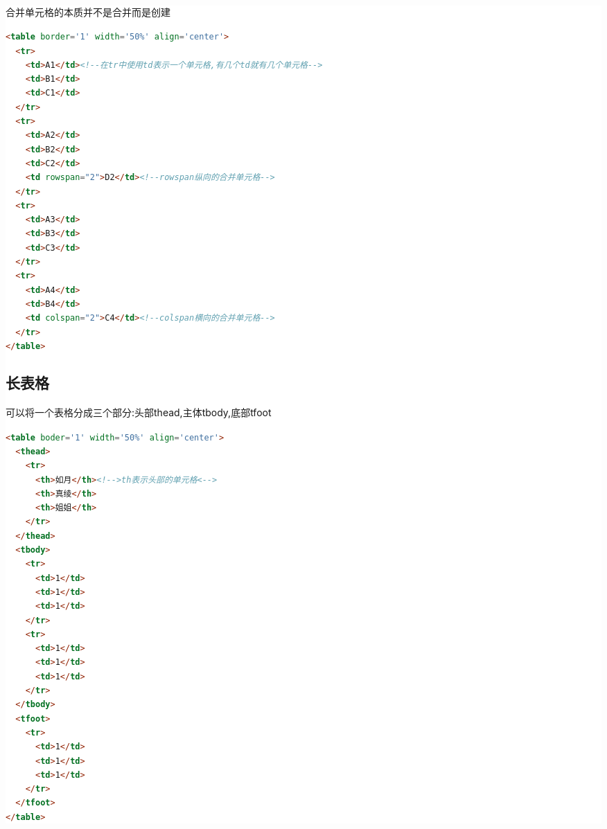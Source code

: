 合并单元格的本质并不是合并而是创建

```html
<table border='1' width='50%' align='center'>
  <tr>
    <td>A1</td><!--在tr中使用td表示一个单元格,有几个td就有几个单元格-->
    <td>B1</td>
    <td>C1</td>
  </tr>
  <tr>
    <td>A2</td>
    <td>B2</td>
    <td>C2</td>
    <td rowspan="2">D2</td><!--rowspan纵向的合并单元格-->
  </tr>
  <tr>
    <td>A3</td>
    <td>B3</td>
    <td>C3</td>
  </tr>
  <tr>
    <td>A4</td>
    <td>B4</td>
    <td colspan="2">C4</td><!--colspan横向的合并单元格-->
  </tr>
</table>
```

## 长表格

可以将一个表格分成三个部分:头部thead,主体tbody,底部tfoot

```html
<table boder='1' width='50%' align='center'>
  <thead>
    <tr>
      <th>如月</th><!-->th表示头部的单元格<-->
      <th>真绫</th>
      <th>姐姐</th>
    </tr>
  </thead>
  <tbody>
    <tr>
      <td>1</td>
   	  <td>1</td>
      <td>1</td>
    </tr>
    <tr>
      <td>1</td>
   	  <td>1</td>
      <td>1</td>
    </tr>
  </tbody>
  <tfoot>
    <tr>
      <td>1</td>
   	  <td>1</td>
      <td>1</td>
    </tr>
  </tfoot>
</table>
```
